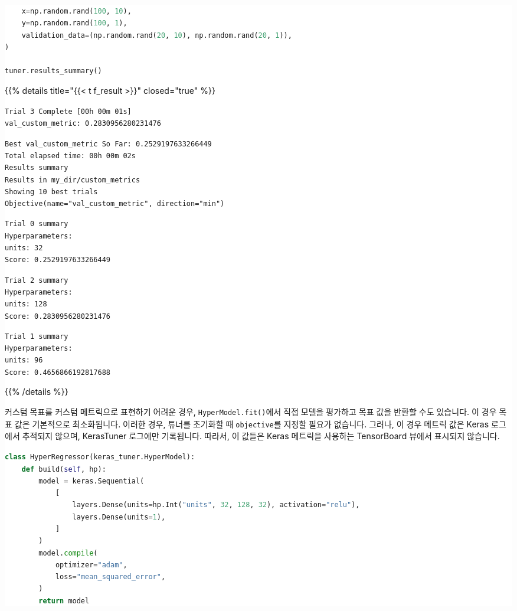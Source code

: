 ```python
    x=np.random.rand(100, 10),
    y=np.random.rand(100, 1),
    validation_data=(np.random.rand(20, 10), np.random.rand(20, 1)),
)

tuner.results_summary()
```

{{% details title="{{< t f_result >}}" closed="true" %}}

```plain
Trial 3 Complete [00h 00m 01s]
val_custom_metric: 0.2830956280231476
```

```plain
Best val_custom_metric So Far: 0.2529197633266449
Total elapsed time: 00h 00m 02s
Results summary
Results in my_dir/custom_metrics
Showing 10 best trials
Objective(name="val_custom_metric", direction="min")
```

```plain
Trial 0 summary
Hyperparameters:
units: 32
Score: 0.2529197633266449
```

```plain
Trial 2 summary
Hyperparameters:
units: 128
Score: 0.2830956280231476
```

```plain
Trial 1 summary
Hyperparameters:
units: 96
Score: 0.4656866192817688
```

{{% /details %}}

커스텀 목표를 커스텀 메트릭으로 표현하기 어려운 경우,
`HyperModel.fit()`에서 직접 모델을 평가하고 목표 값을 반환할 수도 있습니다.
이 경우 목표 값은 기본적으로 최소화됩니다.
이러한 경우, 튜너를 초기화할 때 `objective`를 지정할 필요가 없습니다.
그러나, 이 경우 메트릭 값은 Keras 로그에서 추적되지 않으며, KerasTuner 로그에만 기록됩니다.
따라서, 이 값들은 Keras 메트릭을 사용하는 TensorBoard 뷰에서 표시되지 않습니다.

```python
class HyperRegressor(keras_tuner.HyperModel):
    def build(self, hp):
        model = keras.Sequential(
            [
                layers.Dense(units=hp.Int("units", 32, 128, 32), activation="relu"),
                layers.Dense(units=1),
            ]
        )
        model.compile(
            optimizer="adam",
            loss="mean_squared_error",
        )
        return model

```